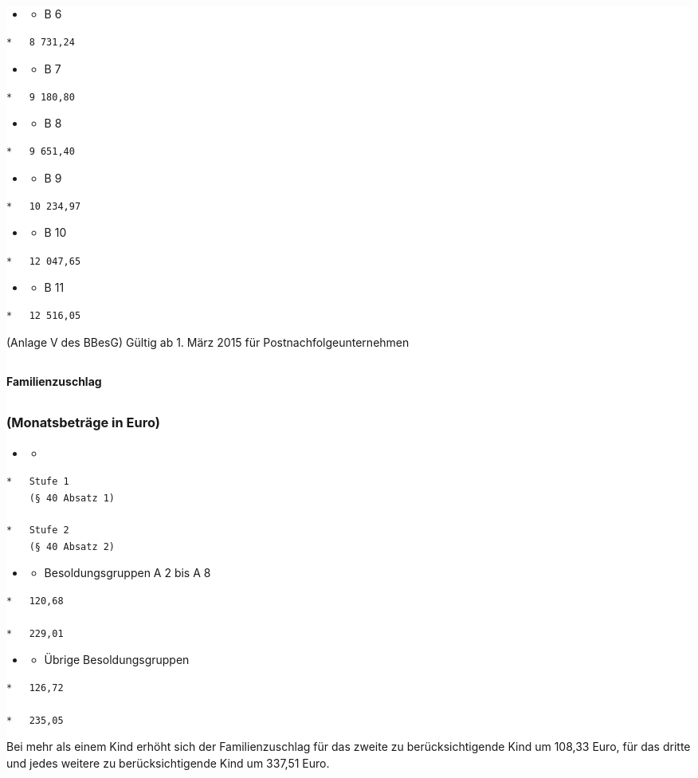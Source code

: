 
*    *   B 6

    *   8 731,24


*    *   B 7

    *   9 180,80


*    *   B 8

    *   9 651,40


*    *   B 9

    *   10 234,97


*    *   B 10

    *   12 047,65


*    *   B 11

    *   12 516,05



(Anlage V des BBesG)
Gültig ab 1. März 2015 für Postnachfolgeunternehmen
## 

**Familienzuschlag**
## 

### (Monatsbeträge in Euro)


*    *
    *   Stufe 1
        (§ 40 Absatz 1)

    *   Stufe 2
        (§ 40 Absatz 2)


*    *   Besoldungsgruppen A 2 bis A 8

    *   120,68

    *   229,01


*    *   Übrige Besoldungsgruppen

    *   126,72

    *   235,05



Bei mehr als einem Kind erhöht sich der Familienzuschlag für das zweite zu berücksichtigende Kind um 108,33 Euro, für das dritte und jedes weitere zu berücksichtigende Kind um 337,51 Euro.
